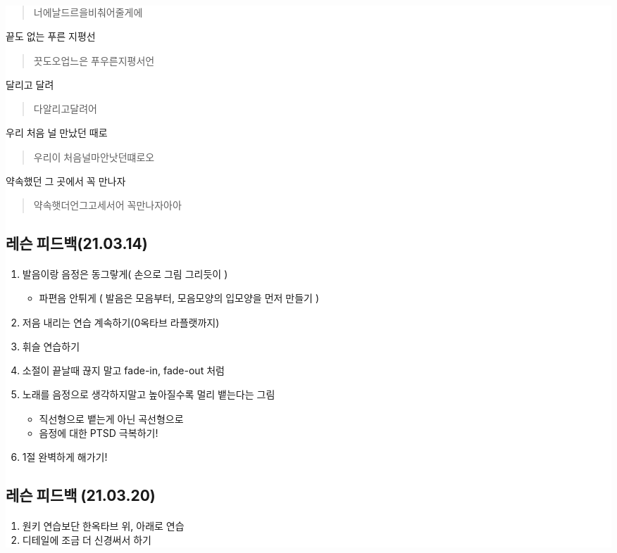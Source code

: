 > 너에날드르을비춰어줄게에

끝도 없는 푸른 지평선

> 끗도오업느은 푸우른지평서언

달리고 달려

> 다알리고달려어

우리 처음 널 만났던 때로

> 우리이 처음널마안낫던떄로오

약속했던 그 곳에서 꼭 만나자

>약속햇더언그고세서어 꼭만나자아아



## 레슨 피드백(21.03.14)

1. 발음이랑 음정은 동그랗게( 손으로 그림 그리듯이 )
   - 파편음 안튀게 ( 발음은 모음부터, 모음모양의 입모양을 먼저 만들기 )
2. 저음 내리는 연습 계속하기(0옥타브 라플랫까지)

3. 휘슬 연습하기
4. 소절이 끝날때 끊지 말고 fade-in, fade-out 처럼
5. 노래를 음정으로 생각하지말고 높아질수록 멀리 뱉는다는 그림
   - 직선형으로 뱉는게 아닌 곡선형으로
   - 음정에 대한 PTSD 극복하기!
6. 1절 완벽하게 해가기!



## 레슨 피드백 (21.03.20)

1. 원키 연습보단 한옥타브 위, 아래로 연습
2. 디테일에 조금 더 신경써서 하기